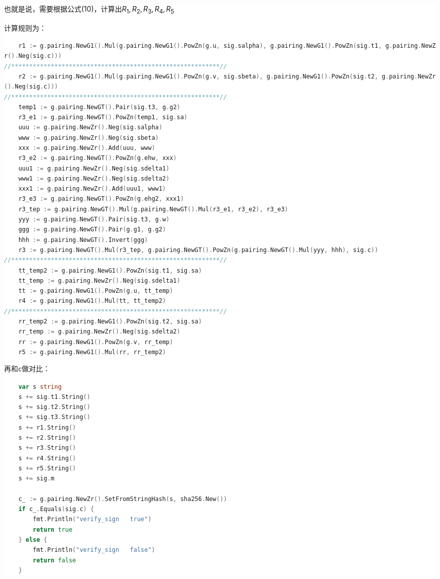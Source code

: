 也就是说，需要根据公式(10)，计算出$R_1, R_2,R_3,R_4,R_5$

计算规则为：

```go
	r1 := g.pairing.NewG1().Mul(g.pairing.NewG1().PowZn(g.u, sig.salpha), g.pairing.NewG1().PowZn(sig.t1, g.pairing.NewZr().Neg(sig.c)))
//**********************************************************//
	r2 := g.pairing.NewG1().Mul(g.pairing.NewG1().PowZn(g.v, sig.sbeta), g.pairing.NewG1().PowZn(sig.t2, g.pairing.NewZr().Neg(sig.c)))
//**********************************************************//
	temp1 := g.pairing.NewGT().Pair(sig.t3, g.g2)
	r3_e1 := g.pairing.NewGT().PowZn(temp1, sig.sa)
	uuu := g.pairing.NewZr().Neg(sig.salpha)
	www := g.pairing.NewZr().Neg(sig.sbeta)
	xxx := g.pairing.NewZr().Add(uuu, www)
	r3_e2 := g.pairing.NewGT().PowZn(g.ehw, xxx)
	uuu1 := g.pairing.NewZr().Neg(sig.sdelta1)
	www1 := g.pairing.NewZr().Neg(sig.sdelta2)
	xxx1 := g.pairing.NewZr().Add(uuu1, www1)
	r3_e3 := g.pairing.NewGT().PowZn(g.ehg2, xxx1)
	r3_tep := g.pairing.NewGT().Mul(g.pairing.NewGT().Mul(r3_e1, r3_e2), r3_e3)
	yyy := g.pairing.NewGT().Pair(sig.t3, g.w)
	ggg := g.pairing.NewGT().Pair(g.g1, g.g2)
	hhh := g.pairing.NewGT().Invert(ggg)
	r3 := g.pairing.NewGT().Mul(r3_tep, g.pairing.NewGT().PowZn(g.pairing.NewGT().Mul(yyy, hhh), sig.c))
//**********************************************************//
	tt_temp2 := g.pairing.NewG1().PowZn(sig.t1, sig.sa)
	tt_temp := g.pairing.NewZr().Neg(sig.sdelta1)
	tt := g.pairing.NewG1().PowZn(g.u, tt_temp)
	r4 := g.pairing.NewG1().Mul(tt, tt_temp2)
//**********************************************************//
	rr_temp2 := g.pairing.NewG1().PowZn(sig.t2, sig.sa)
	rr_temp := g.pairing.NewZr().Neg(sig.sdelta2)
	rr := g.pairing.NewG1().PowZn(g.v, rr_temp)
	r5 := g.pairing.NewG1().Mul(rr, rr_temp2)
```

再和`c`做对比：

```go
	var s string
	s += sig.t1.String()
	s += sig.t2.String()
	s += sig.t3.String()
	s += r1.String()
	s += r2.String()
	s += r3.String()
	s += r4.String()
	s += r5.String()
	s += sig.m

	c_ := g.pairing.NewZr().SetFromStringHash(s, sha256.New())
	if c_.Equals(sig.c) {
		fmt.Println("verify_sign   true")
		return true
	} else {
		fmt.Println("verify_sign   false")
		return false
	}
```
